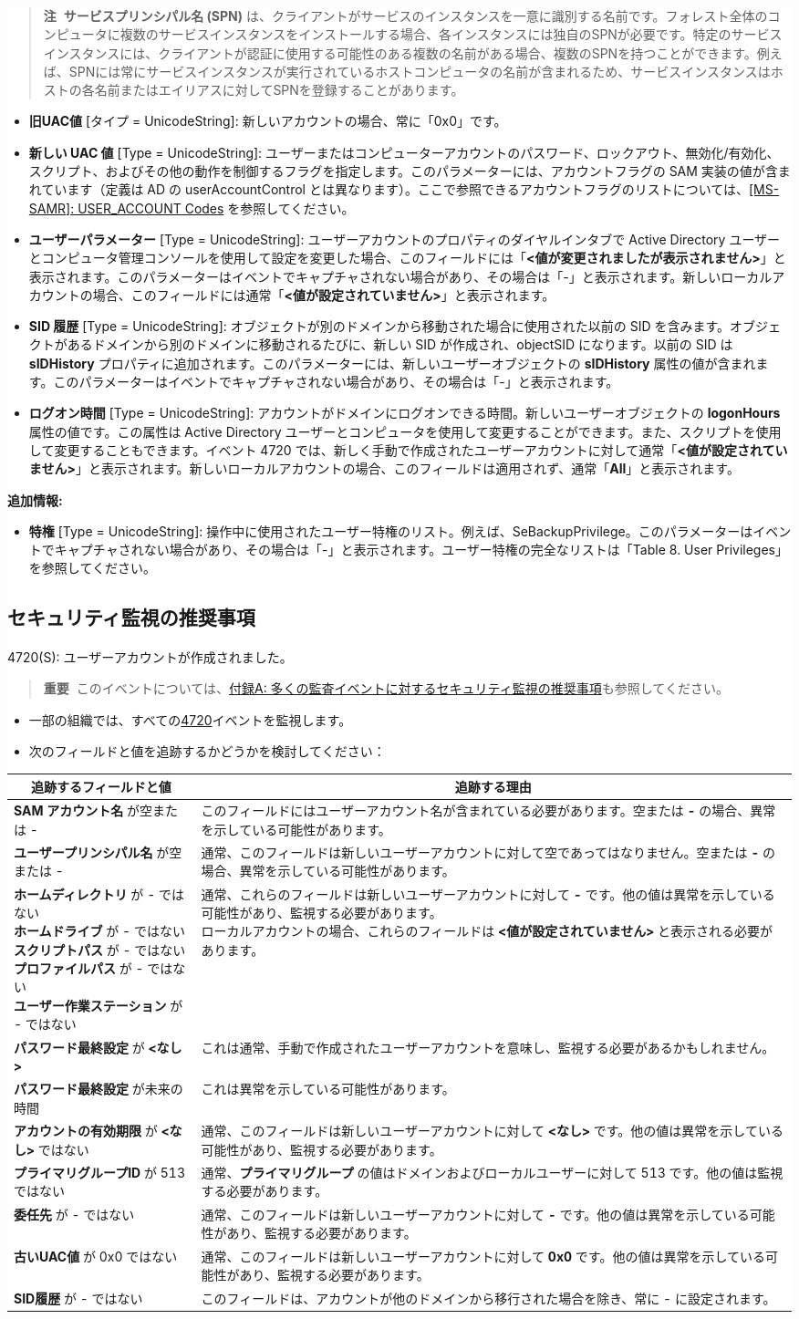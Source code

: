 > **注**&nbsp;&nbsp;**サービスプリンシパル名 (SPN)** は、クライアントがサービスのインスタンスを一意に識別する名前です。フォレスト全体のコンピュータに複数のサービスインスタンスをインストールする場合、各インスタンスには独自のSPNが必要です。特定のサービスインスタンスには、クライアントが認証に使用する可能性のある複数の名前がある場合、複数のSPNを持つことができます。例えば、SPNには常にサービスインスタンスが実行されているホストコンピュータの名前が含まれるため、サービスインスタンスはホストの各名前またはエイリアスに対してSPNを登録することがあります。

-   **旧UAC値** [タイプ = UnicodeString]: 新しいアカウントの場合、常に「0x0」です。

-   **新しい UAC 値** [Type = UnicodeString]: ユーザーまたはコンピューターアカウントのパスワード、ロックアウト、無効化/有効化、スクリプト、およびその他の動作を制御するフラグを指定します。このパラメーターには、アカウントフラグの SAM 実装の値が含まれています（定義は AD の userAccountControl とは異なります）。ここで参照できるアカウントフラグのリストについては、[[MS-SAMR]: USER_ACCOUNT Codes](/openspecs/windows_protocols/ms-samr/b10cfda1-f24f-441b-8f43-80cb93e786ec) を参照してください。

-   **ユーザーパラメーター** \[Type = UnicodeString\]: ユーザーアカウントのプロパティのダイヤルインタブで Active Directory ユーザーとコンピュータ管理コンソールを使用して設定を変更した場合、このフィールドには「**&lt;値が変更されましたが表示されません&gt;**」と表示されます。このパラメーターはイベントでキャプチャされない場合があり、その場合は「-」と表示されます。新しいローカルアカウントの場合、このフィールドには通常「**&lt;値が設定されていません&gt;**」と表示されます。

-   **SID 履歴** \[Type = UnicodeString\]: オブジェクトが別のドメインから移動された場合に使用された以前の SID を含みます。オブジェクトがあるドメインから別のドメインに移動されるたびに、新しい SID が作成され、objectSID になります。以前の SID は **sIDHistory** プロパティに追加されます。このパラメーターには、新しいユーザーオブジェクトの **sIDHistory** 属性の値が含まれます。このパラメーターはイベントでキャプチャされない場合があり、その場合は「-」と表示されます。

-   **ログオン時間** \[Type = UnicodeString\]: アカウントがドメインにログオンできる時間。新しいユーザーオブジェクトの **logonHours** 属性の値です。この属性は Active Directory ユーザーとコンピュータを使用して変更することができます。また、スクリプトを使用して変更することもできます。イベント 4720 では、新しく手動で作成されたユーザーアカウントに対して通常「**&lt;値が設定されていません&gt;**」と表示されます。新しいローカルアカウントの場合、このフィールドは適用されず、通常「**All**」と表示されます。

**追加情報:**

-   **特権** \[Type = UnicodeString\]: 操作中に使用されたユーザー特権のリスト。例えば、SeBackupPrivilege。このパラメーターはイベントでキャプチャされない場合があり、その場合は「-」と表示されます。ユーザー特権の完全なリストは「Table 8. User Privileges」を参照してください。

## セキュリティ監視の推奨事項

4720(S): ユーザーアカウントが作成されました。

> **重要**&nbsp;&nbsp;このイベントについては、[付録A: 多くの監査イベントに対するセキュリティ監視の推奨事項](appendix-a-security-monitoring-recommendations-for-many-audit-events.md)も参照してください。

- 一部の組織では、すべての[4720](event-4720.md)イベントを監視します。

- 次のフィールドと値を追跡するかどうかを検討してください：

| **追跡するフィールドと値**                                                                                                                                              | **追跡する理由**                                                                                                                                                                                         |
|---------------------------------------------------------------------------------------------------------------------------------------------------------------------------|-------------------------------------------------------------------------------------------------------------------------------------------------------------------------------------------------------------|
| **SAM アカウント名** が空または -                                                                                                                                        | このフィールドにはユーザーアカウント名が含まれている必要があります。空または **-** の場合、異常を示している可能性があります。                                                                                                       |
| **ユーザープリンシパル名** が空または -                                                                                                                                     | 通常、このフィールドは新しいユーザーアカウントに対して空であってはなりません。空または **-** の場合、異常を示している可能性があります。                                                                                      |
| **ホームディレクトリ** が - ではない<br>**ホームドライブ** が - ではない<br>**スクリプトパス** が - ではない<br>**プロファイルパス** が - ではない<br>**ユーザー作業ステーション** が - ではない | 通常、これらのフィールドは新しいユーザーアカウントに対して **-** です。他の値は異常を示している可能性があり、監視する必要があります。<br>ローカルアカウントの場合、これらのフィールドは **&lt;値が設定されていません&gt;** と表示される必要があります。 |
| **パスワード最終設定** が **&lt;なし&gt;**                                                                                                                                | これは通常、手動で作成されたユーザーアカウントを意味し、監視する必要があるかもしれません。                                                                                                              |
| **パスワード最終設定** が未来の時間                                                                                                                             | これは異常を示している可能性があります。                                                                                                                                                                             |
| **アカウントの有効期限** が **&lt;なし&gt;** ではない                                                                                                                              | 通常、このフィールドは新しいユーザーアカウントに対して **&lt;なし&gt;** です。他の値は異常を示している可能性があり、監視する必要があります。                                                                            |
| **プライマリグループID** が 513 ではない                                                                                                                                           | 通常、**プライマリグループ** の値はドメインおよびローカルユーザーに対して 513 です。他の値は監視する必要があります。                                                                                                 |
| **委任先** が - ではない                                                                                                                                       | 通常、このフィールドは新しいユーザーアカウントに対して **-** です。他の値は異常を示している可能性があり、監視する必要があります。                                                                                        |
| **古いUAC値** が 0x0 ではない                                                                                                                                              | 通常、このフィールドは新しいユーザーアカウントに対して **0x0** です。他の値は異常を示している可能性があり、監視する必要があります。                                                                                      |
| **SID履歴** が - ではない                                                                                                                                                  | このフィールドは、アカウントが他のドメインから移行された場合を除き、常に - に設定されます。                                                                                                                     |